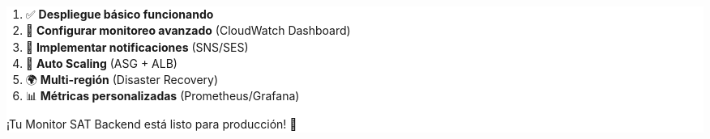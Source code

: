 1. ✅ **Despliegue básico funcionando**
2. 🔄 **Configurar monitoreo avanzado** (CloudWatch Dashboard)
3. 📱 **Implementar notificaciones** (SNS/SES)
4. 🔄 **Auto Scaling** (ASG + ALB)
5. 🌍 **Multi-región** (Disaster Recovery)
6. 📊 **Métricas personalizadas** (Prometheus/Grafana)

¡Tu Monitor SAT Backend está listo para producción! 🎉